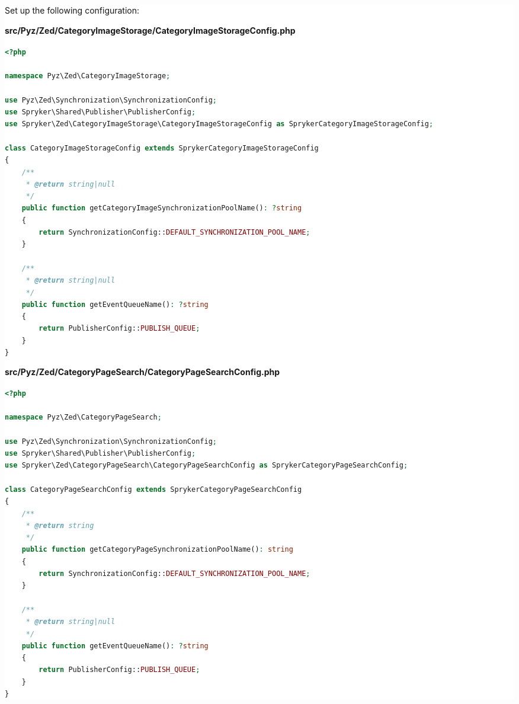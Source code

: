 Set up the following configuration:

**src/Pyz/Zed/CategoryImageStorage/CategoryImageStorageConfig.php**

```php
<?php

namespace Pyz\Zed\CategoryImageStorage;

use Pyz\Zed\Synchronization\SynchronizationConfig;
use Spryker\Shared\Publisher\PublisherConfig;
use Spryker\Zed\CategoryImageStorage\CategoryImageStorageConfig as SprykerCategoryImageStorageConfig;

class CategoryImageStorageConfig extends SprykerCategoryImageStorageConfig
{
    /**
     * @return string|null
     */
    public function getCategoryImageSynchronizationPoolName(): ?string
    {
        return SynchronizationConfig::DEFAULT_SYNCHRONIZATION_POOL_NAME;
    }

    /**
     * @return string|null
     */
    public function getEventQueueName(): ?string
    {
        return PublisherConfig::PUBLISH_QUEUE;
    }
}
```

**src/Pyz/Zed/CategoryPageSearch/CategoryPageSearchConfig.php**

```php
<?php

namespace Pyz\Zed\CategoryPageSearch;

use Pyz\Zed\Synchronization\SynchronizationConfig;
use Spryker\Shared\Publisher\PublisherConfig;
use Spryker\Zed\CategoryPageSearch\CategoryPageSearchConfig as SprykerCategoryPageSearchConfig;

class CategoryPageSearchConfig extends SprykerCategoryPageSearchConfig
{
    /**
     * @return string
     */
    public function getCategoryPageSynchronizationPoolName(): string
    {
        return SynchronizationConfig::DEFAULT_SYNCHRONIZATION_POOL_NAME;
    }

    /**
     * @return string|null
     */
    public function getEventQueueName(): ?string
    {
        return PublisherConfig::PUBLISH_QUEUE;
    }
}
```
